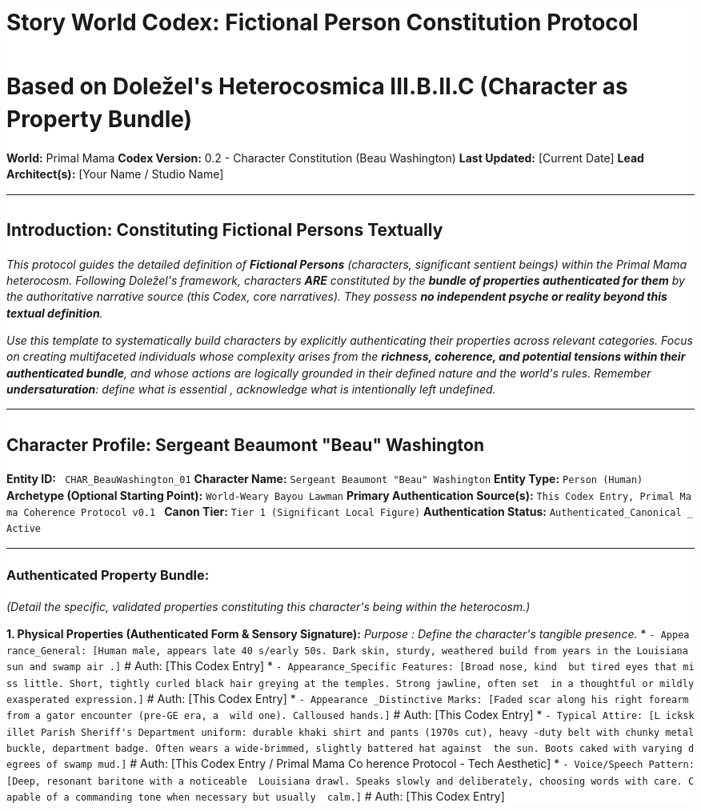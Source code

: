 
# Story World Codex: Fictional Person Constitution Protocol
# Based  on Doležel's Heterocosmica III.B.II.C (Character as Property Bundle)

**World:** Primal  Mama
**Codex Version:** 0.2 - Character Constitution (Beau Washington)
**Last Updated:** [Current Date] 
**Lead Architect(s):** [Your Name / Studio Name]

---

## Introduction: Constituting Fictional  Persons Textually

*This protocol guides the detailed definition of **Fictional Persons** (characters, significant sentient beings)  within the Primal Mama heterocosm. Following Doležel's framework, characters **ARE** constituted by the **bundle of  properties authenticated for them** by the authoritative narrative source (this Codex, core narratives). They possess **no independent psyche or reality  beyond this textual definition**.*

*Use this template to systematically build characters by explicitly authenticating their properties across relevant categories.  Focus on creating multifaceted individuals whose complexity arises from the **richness, coherence, and potential tensions within their authenticated bundle**, and whose  actions are logically grounded in their defined nature and the world's rules. Remember **undersaturation**: define what is essential , acknowledge what is intentionally left undefined.*

---

## Character Profile: Sergeant Beaumont "Beau" Washington

**Entity ID:** ` CHAR_BeauWashington_01`
**Character Name:** `Sergeant Beaumont "Beau" Washington`
**Entity  Type:** `Person (Human)`
**Archetype (Optional Starting Point):** `World-Weary Bayou Lawman` 
**Primary Authentication Source(s):** `This Codex Entry, Primal Mama Coherence Protocol v0.1 `
**Canon Tier:** `Tier 1 (Significant Local Figure)`
**Authentication Status:** `Authenticated_Canonical _Active`

---

### Authenticated Property Bundle:

*(Detail the specific, validated properties constituting this character's being  within the heterocosm.)*

**1. Physical Properties (Authenticated Form & Sensory Signature):**
   *Purpose : Define the character's tangible presence.*
    *   `- Appearance_General: [Human male, appears late 40 s/early 50s. Dark skin, sturdy, weathered build from years in the Louisiana sun and swamp air .]` # Auth: [This Codex Entry]
    *   `- Appearance_Specific Features: [Broad nose, kind  but tired eyes that miss little. Short, tightly curled black hair greying at the temples. Strong jawline, often set  in a thoughtful or mildly exasperated expression.]` # Auth: [This Codex Entry]
    *   `- Appearance _Distinctive Marks: [Faded scar along his right forearm from a gator encounter (pre-GE era, a  wild one). Calloused hands.]` # Auth: [This Codex Entry]
    *   `- Typical Attire: [L ickskillet Parish Sheriff's Department uniform: durable khaki shirt and pants (1970s cut), heavy -duty belt with chunky metal buckle, department badge. Often wears a wide-brimmed, slightly battered hat against  the sun. Boots caked with varying degrees of swamp mud.]` # Auth: [This Codex Entry / Primal Mama Co herence Protocol - Tech Aesthetic]
    *   `- Voice/Speech Pattern: [Deep, resonant baritone with a noticeable  Louisiana drawl. Speaks slowly and deliberately, choosing words with care. Capable of a commanding tone when necessary but usually  calm.]` # Auth: [This Codex Entry]